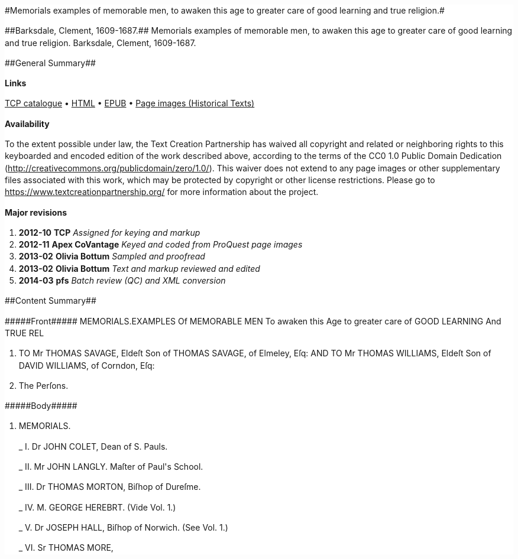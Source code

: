 #Memorials examples of memorable men, to awaken this age to greater care of good learning and true religion.#

##Barksdale, Clement, 1609-1687.##
Memorials examples of memorable men, to awaken this age to greater care of good learning and true religion.
Barksdale, Clement, 1609-1687.

##General Summary##

**Links**

[TCP catalogue](http://www.ota.ox.ac.uk/tcp/)  • 
[HTML](http://tei.it.ox.ac.uk/tcp/Texts-HTML/free/A30/A30944.html)  • 
[EPUB](http://tei.it.ox.ac.uk/tcp/Texts-EPUB/free/A30/A30944.epub) • 
[Page images (Historical Texts)](https://historicaltexts.jisc.ac.uk/eebo-09234216e)

**Availability**

To the extent possible under law, the Text Creation Partnership has waived all copyright and related or neighboring rights to this keyboarded and encoded edition of the work described above, according to the terms of the CC0 1.0 Public Domain Dedication (http://creativecommons.org/publicdomain/zero/1.0/). This waiver does not extend to any page images or other supplementary files associated with this work, which may be protected by copyright or other license restrictions. Please go to https://www.textcreationpartnership.org/ for more information about the project.

**Major revisions**

1. __2012-10__ __TCP__ *Assigned for keying and markup*
1. __2012-11__ __Apex CoVantage__ *Keyed and coded from ProQuest page images*
1. __2013-02__ __Olivia Bottum__ *Sampled and proofread*
1. __2013-02__ __Olivia Bottum__ *Text and markup reviewed and edited*
1. __2014-03__ __pfs__ *Batch review (QC) and XML conversion*

##Content Summary##

#####Front#####
MEMORIALS.EXAMPLES Of MEMORABLE MEN To awaken this Age to greater care of GOOD LEARNING And TRUE REL
1. TO Mr THOMAS SAVAGE, Eldeſt Son of THOMAS SAVAGE, of Elmeley, Eſq: AND TO Mr THOMAS WILLIAMS, Eldeſt Son of DAVID WILLIAMS, of Corndon, Eſq:

1. The Perſons.

#####Body#####

1. MEMORIALS.

    _ I. Dr JOHN COLET, Dean of S. Pauls.

    _ II. Mr JOHN LANGLY. Maſter of Paul's School.

    _ III. Dr THOMAS MORTON, Biſhop of Dureſme.

    _ IV. M. GEORGE HEREBRT. (Vide Vol. 1.)

    _ V. Dr JOSEPH HALL, Biſhop of Norwich. (See Vol. 1.)

    _ VI. Sr THOMAS MORE,

